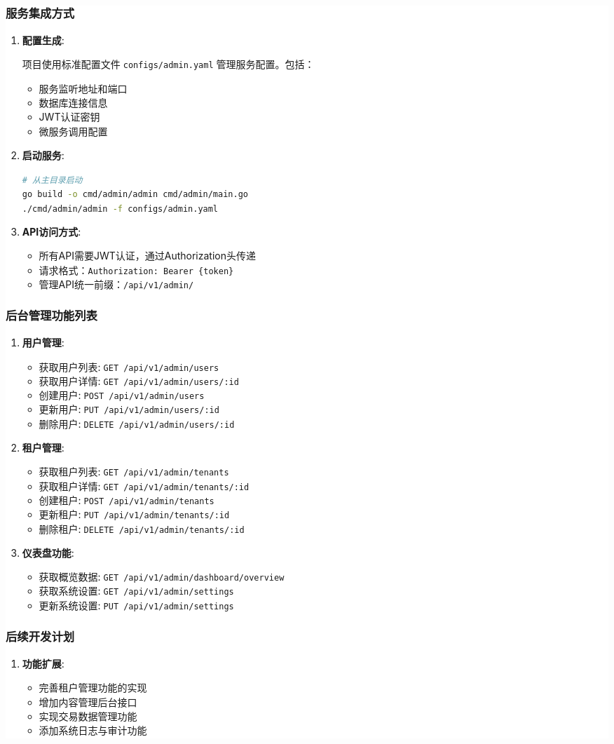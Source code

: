 ### 服务集成方式

1. **配置生成**:
   
   项目使用标准配置文件 `configs/admin.yaml` 管理服务配置。包括：
   
   - 服务监听地址和端口
   - 数据库连接信息
   - JWT认证密钥
   - 微服务调用配置

2. **启动服务**:
   
   ```bash
   # 从主目录启动
   go build -o cmd/admin/admin cmd/admin/main.go
   ./cmd/admin/admin -f configs/admin.yaml
   ```

3. **API访问方式**:
   
   - 所有API需要JWT认证，通过Authorization头传递
   - 请求格式：`Authorization: Bearer {token}`
   - 管理API统一前缀：`/api/v1/admin/`

### 后台管理功能列表

1. **用户管理**:
   
   - 获取用户列表: `GET /api/v1/admin/users`
   - 获取用户详情: `GET /api/v1/admin/users/:id`
   - 创建用户: `POST /api/v1/admin/users`
   - 更新用户: `PUT /api/v1/admin/users/:id`
   - 删除用户: `DELETE /api/v1/admin/users/:id`

2. **租户管理**:
   
   - 获取租户列表: `GET /api/v1/admin/tenants`
   - 获取租户详情: `GET /api/v1/admin/tenants/:id`
   - 创建租户: `POST /api/v1/admin/tenants`
   - 更新租户: `PUT /api/v1/admin/tenants/:id`
   - 删除租户: `DELETE /api/v1/admin/tenants/:id`

3. **仪表盘功能**:
   
   - 获取概览数据: `GET /api/v1/admin/dashboard/overview`
   - 获取系统设置: `GET /api/v1/admin/settings`
   - 更新系统设置: `PUT /api/v1/admin/settings`

### 后续开发计划

1. **功能扩展**:
   
   - 完善租户管理功能的实现
   - 增加内容管理后台接口
   - 实现交易数据管理功能
   - 添加系统日志与审计功能
